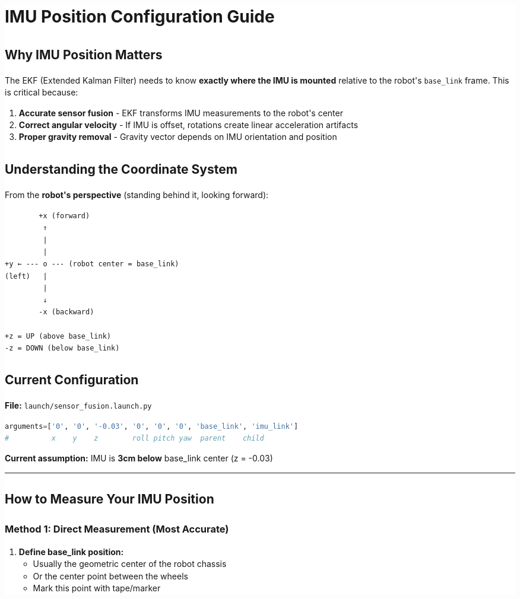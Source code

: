 # IMU Position Configuration Guide

## Why IMU Position Matters

The EKF (Extended Kalman Filter) needs to know **exactly where the IMU is mounted** relative to the robot's `base_link` frame. This is critical because:

1. **Accurate sensor fusion** - EKF transforms IMU measurements to the robot's center
2. **Correct angular velocity** - If IMU is offset, rotations create linear acceleration artifacts
3. **Proper gravity removal** - Gravity vector depends on IMU orientation and position

## Understanding the Coordinate System

From the **robot's perspective** (standing behind it, looking forward):

```
        +x (forward)
         ↑
         |
         |
+y ← --- o --- (robot center = base_link)
(left)   |
         |
         ↓
        -x (backward)

+z = UP (above base_link)
-z = DOWN (below base_link)
```

## Current Configuration

**File:** `launch/sensor_fusion.launch.py`

```python
arguments=['0', '0', '-0.03', '0', '0', '0', 'base_link', 'imu_link']
#          x    y    z        roll pitch yaw  parent    child
```

**Current assumption:** IMU is **3cm below** base_link center (z = -0.03)

---

## How to Measure Your IMU Position

### Method 1: Direct Measurement (Most Accurate)

1. **Define base_link position:**
   - Usually the geometric center of the robot chassis
   - Or the center point between the wheels
   - Mark this point with tape/marker

